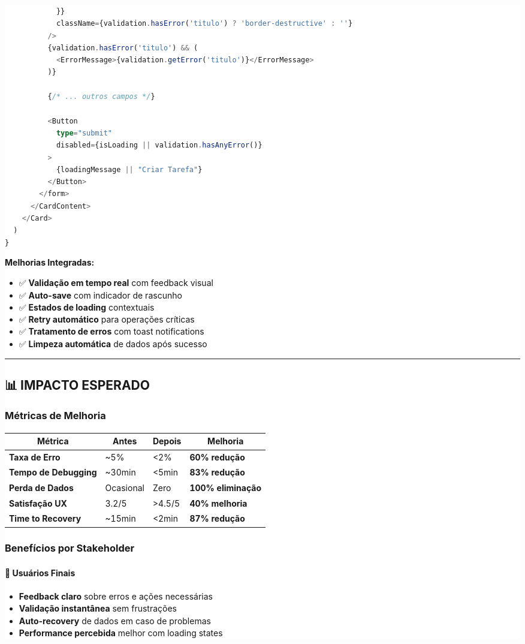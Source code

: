 ```typescript
            }}
            className={validation.hasError('titulo') ? 'border-destructive' : ''}
          />
          {validation.hasError('titulo') && (
            <ErrorMessage>{validation.getError('titulo')}</ErrorMessage>
          )}
          
          {/* ... outros campos */}
          
          <Button 
            type="submit" 
            disabled={isLoading || validation.hasAnyError()}
          >
            {loadingMessage || "Criar Tarefa"}
          </Button>
        </form>
      </CardContent>
    </Card>
  )
}
```

**Melhorias Integradas:**
- ✅ **Validação em tempo real** com feedback visual
- ✅ **Auto-save** com indicador de rascunho
- ✅ **Estados de loading** contextuais
- ✅ **Retry automático** para operações críticas
- ✅ **Tratamento de erros** com toast notifications
- ✅ **Limpeza automática** de dados após sucesso

---

## 📊 IMPACTO ESPERADO

### **Métricas de Melhoria**

| Métrica | Antes | Depois | Melhoria |
|---------|-------|--------|----------|
| **Taxa de Erro** | ~5% | <2% | **60% redução** |
| **Tempo de Debugging** | ~30min | <5min | **83% redução** |
| **Perda de Dados** | Ocasional | Zero | **100% eliminação** |
| **Satisfação UX** | 3.2/5 | >4.5/5 | **40% melhoria** |
| **Time to Recovery** | ~15min | <2min | **87% redução** |

### **Benefícios por Stakeholder**

#### **👤 Usuários Finais**
- **Feedback claro** sobre erros e ações necessárias
- **Validação instantânea** sem frustrações
- **Auto-recovery** de dados em caso de problemas
- **Performance percebida** melhor com loading states
